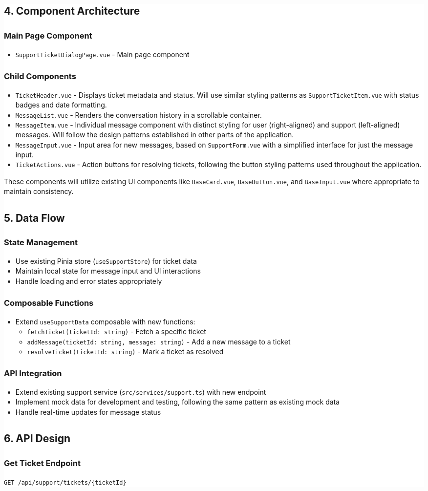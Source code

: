 ## 4. Component Architecture

### Main Page Component

- `SupportTicketDialogPage.vue` - Main page component

### Child Components

- `TicketHeader.vue` - Displays ticket metadata and status. Will use similar styling patterns as `SupportTicketItem.vue` with status badges and date formatting.
- `MessageList.vue` - Renders the conversation history in a scrollable container.
- `MessageItem.vue` - Individual message component with distinct styling for user (right-aligned) and support (left-aligned) messages. Will follow the design patterns established in other parts of the application.
- `MessageInput.vue` - Input area for new messages, based on `SupportForm.vue` with a simplified interface for just the message input.
- `TicketActions.vue` - Action buttons for resolving tickets, following the button styling patterns used throughout the application.

These components will utilize existing UI components like `BaseCard.vue`, `BaseButton.vue`, and `BaseInput.vue` where appropriate to maintain consistency.

## 5. Data Flow

### State Management

- Use existing Pinia store (`useSupportStore`) for ticket data
- Maintain local state for message input and UI interactions
- Handle loading and error states appropriately

### Composable Functions

- Extend `useSupportData` composable with new functions:
  - `fetchTicket(ticketId: string)` - Fetch a specific ticket
  - `addMessage(ticketId: string, message: string)` - Add a new message to a ticket
  - `resolveTicket(ticketId: string)` - Mark a ticket as resolved

### API Integration

- Extend existing support service (`src/services/support.ts`) with new endpoint
- Implement mock data for development and testing, following the same pattern as existing mock data
- Handle real-time updates for message status

## 6. API Design

### Get Ticket Endpoint

```
GET /api/support/tickets/{ticketId}
```
